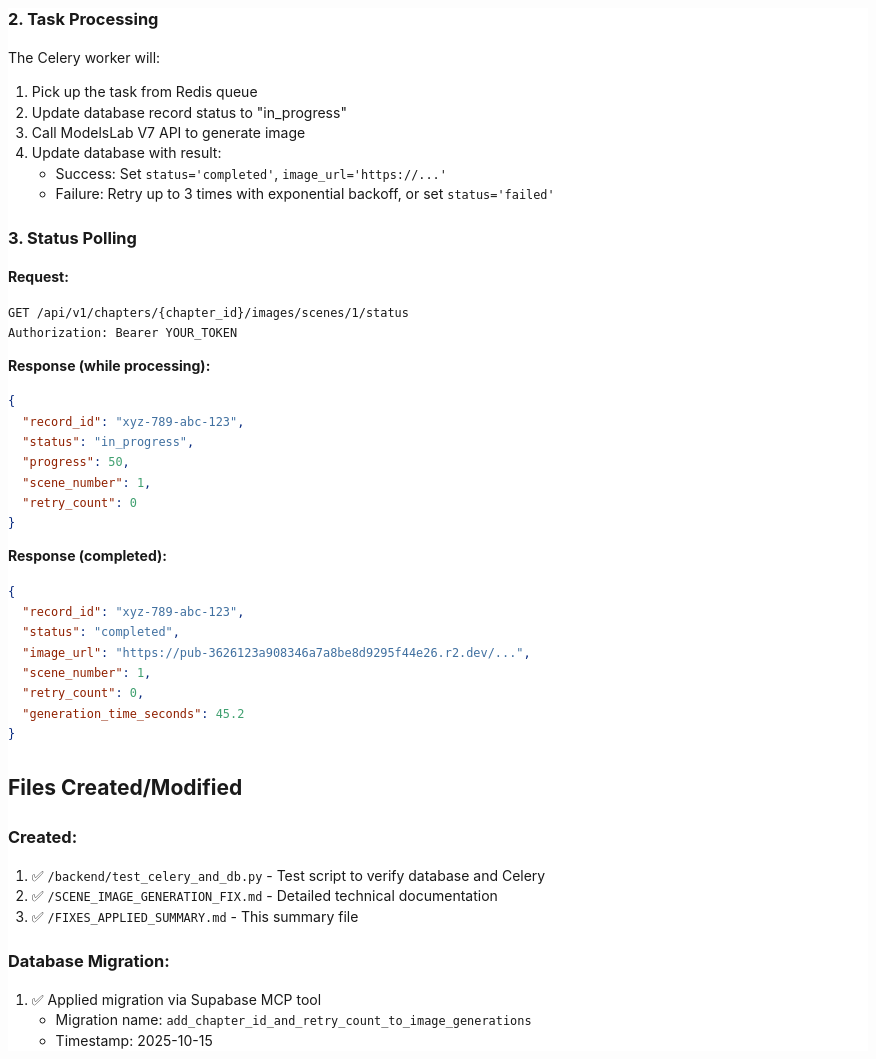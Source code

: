 ### 2. Task Processing

The Celery worker will:
1. Pick up the task from Redis queue
2. Update database record status to "in_progress"
3. Call ModelsLab V7 API to generate image
4. Update database with result:
   - Success: Set `status='completed'`, `image_url='https://...'`
   - Failure: Retry up to 3 times with exponential backoff, or set `status='failed'`

### 3. Status Polling

**Request:**
```http
GET /api/v1/chapters/{chapter_id}/images/scenes/1/status
Authorization: Bearer YOUR_TOKEN
```

**Response (while processing):**
```json
{
  "record_id": "xyz-789-abc-123",
  "status": "in_progress",
  "progress": 50,
  "scene_number": 1,
  "retry_count": 0
}
```

**Response (completed):**
```json
{
  "record_id": "xyz-789-abc-123",
  "status": "completed",
  "image_url": "https://pub-3626123a908346a7a8be8d9295f44e26.r2.dev/...",
  "scene_number": 1,
  "retry_count": 0,
  "generation_time_seconds": 45.2
}
```

## Files Created/Modified

### Created:
1. ✅ `/backend/test_celery_and_db.py` - Test script to verify database and Celery
2. ✅ `/SCENE_IMAGE_GENERATION_FIX.md` - Detailed technical documentation
3. ✅ `/FIXES_APPLIED_SUMMARY.md` - This summary file

### Database Migration:
1. ✅ Applied migration via Supabase MCP tool
   - Migration name: `add_chapter_id_and_retry_count_to_image_generations`
   - Timestamp: 2025-10-15
